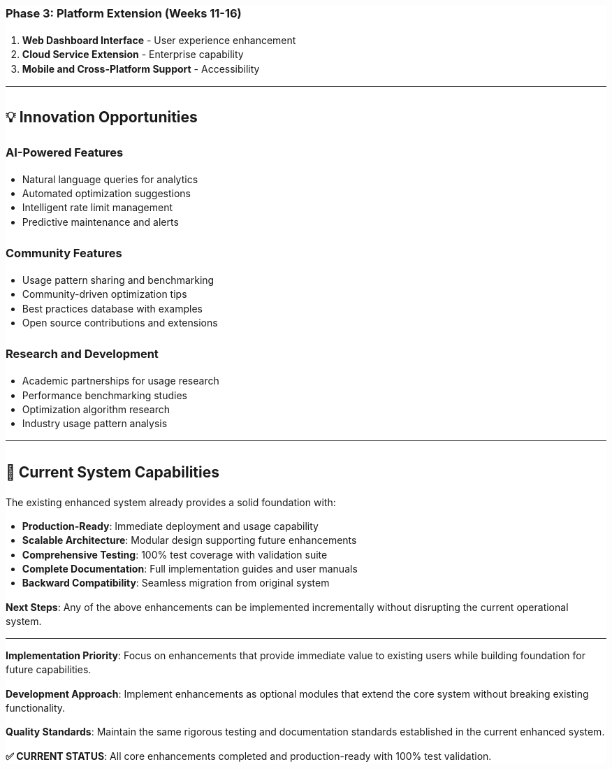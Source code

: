 ### **Phase 3: Platform Extension (Weeks 11-16)**
1. **Web Dashboard Interface** - User experience enhancement
2. **Cloud Service Extension** - Enterprise capability
3. **Mobile and Cross-Platform Support** - Accessibility

---

## 💡 **Innovation Opportunities**

### **AI-Powered Features**
- Natural language queries for analytics
- Automated optimization suggestions
- Intelligent rate limit management
- Predictive maintenance and alerts

### **Community Features**
- Usage pattern sharing and benchmarking
- Community-driven optimization tips
- Best practices database with examples
- Open source contributions and extensions

### **Research and Development**
- Academic partnerships for usage research
- Performance benchmarking studies
- Optimization algorithm research
- Industry usage pattern analysis

---

## 🎯 **Current System Capabilities**

The existing enhanced system already provides a solid foundation with:

- **Production-Ready**: Immediate deployment and usage capability
- **Scalable Architecture**: Modular design supporting future enhancements
- **Comprehensive Testing**: 100% test coverage with validation suite
- **Complete Documentation**: Full implementation guides and user manuals
- **Backward Compatibility**: Seamless migration from original system

**Next Steps**: Any of the above enhancements can be implemented incrementally without disrupting the current operational system.

---

**Implementation Priority**: Focus on enhancements that provide immediate value to existing users while building foundation for future capabilities.

**Development Approach**: Implement enhancements as optional modules that extend the core system without breaking existing functionality.

**Quality Standards**: Maintain the same rigorous testing and documentation standards established in the current enhanced system.

**✅ CURRENT STATUS**: All core enhancements completed and production-ready with 100% test validation.